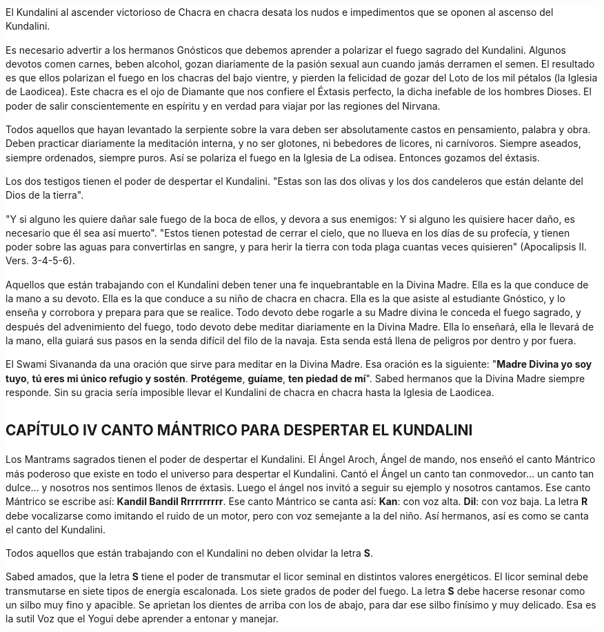 El Kundalini al ascender victorioso de Chacra en chacra desata los nudos e impedimentos que se oponen al ascenso del Kundalini.

Es necesario advertir a los hermanos Gnósticos que debemos aprender a polarizar el fuego sagrado del Kundalini. Algunos devotos comen carnes, beben alcohol, gozan diariamente de la pasión sexual aun cuando jamás derramen el semen. El resultado es que ellos polarizan el fuego en los chacras del bajo vientre, y pierden la felicidad de gozar del Loto de los mil pétalos (la Iglesia de Laodicea). Este chacra es el ojo de Diamante que nos confiere el Éxtasis perfecto, la dicha inefable de los hombres Dioses. El poder de salir conscientemente en espíritu y en verdad para viajar por las regiones del Nirvana.

Todos aquellos que hayan levantado la serpiente sobre la vara deben ser absolutamente castos en pensamiento, palabra y obra. Deben practicar diariamente la meditación interna, y no ser glotones, ni bebedores de licores, ni carnívoros. Siempre aseados, siempre ordenados, siempre puros. Así se polariza el fuego en la Iglesia de La odisea. Entonces gozamos del éxtasis.

Los dos testigos tienen el poder de despertar el Kundalini. \"Estas son las dos olivas y los dos candeleros que están delante del Dios de la tierra\".

\"Y si alguno les quiere dañar sale fuego de la boca de ellos, y devora a sus enemigos: Y si alguno les quisiere hacer daño, es necesario que él sea así muerto\". \"Estos tienen potestad de cerrar el cielo, que no llueva en los días de su profecía, y tienen poder sobre las aguas para convertirlas en sangre, y para herir la tierra con toda plaga cuantas veces quisieren\" (Apocalipsis II. Vers. 3-4-5-6).

Aquellos que están trabajando con el Kundalini deben tener una fe inquebrantable en la Divina Madre. Ella es la que conduce de la mano a su devoto. Ella es la que conduce a su niño de chacra en chacra. Ella es la que asiste al estudiante Gnóstico, y lo enseña y corrobora y prepara para que se realice. Todo devoto debe rogarle a su Madre divina le conceda el fuego sagrado, y después del advenimiento del fuego, todo devoto debe meditar diariamente en la Divina Madre. Ella lo enseñará, ella le llevará de la mano, ella guiará sus pasos en la senda difícil del filo de la navaja. Esta senda está llena de peligros por dentro y por fuera.

El Swami Sivananda da una oración que sirve para meditar en la Divina Madre. Esa oración es la siguiente: \"**Madre Divina yo soy tuyo**, **tú eres mi único refugio y sostén**. **Protégeme**, **guíame**, **ten piedad de mí**\". Sabed hermanos que la Divina Madre siempre responde. Sin su gracia sería imposible llevar el Kundalini de chacra en chacra hasta la Iglesia de Laodicea.

## CAPÍTULO IV CANTO MÁNTRICO PARA DESPERTAR EL KUNDALINI

Los Mantrams sagrados tienen el poder de despertar el Kundalini. El Ángel Aroch, Ángel de mando, nos enseñó el canto Mántrico más poderoso que existe en todo el universo para despertar el Kundalini. Cantó el Ángel un canto tan conmovedor\... un canto tan dulce\... y nosotros nos sentimos llenos de éxtasis. Luego el ángel nos invitó a seguir su ejemplo y nosotros cantamos. Ese canto Mántrico se escribe así: **Kandil Bandil Rrrrrrrrrr**. Ese canto Mántrico se canta así: **Kan**: con voz alta. **Dil**: con voz baja. La letra **R** debe vocalizarse como imitando el ruido de un motor, pero con voz semejante a la del niño. Así hermanos, así es como se canta el canto del Kundalini.

Todos aquellos que están trabajando con el Kundalini no deben olvidar la letra **S**.

Sabed amados, que la letra **S** tiene el poder de transmutar el licor seminal en distintos valores energéticos. El licor seminal debe transmutarse en siete tipos de energía escalonada. Los siete grados de poder del fuego. La letra **S** debe hacerse resonar como un silbo muy fino y apacible. Se aprietan los dientes de arriba con los de abajo, para dar ese silbo finísimo y muy delicado. Esa es la sutil Voz que el Yogui debe aprender a entonar y manejar.
